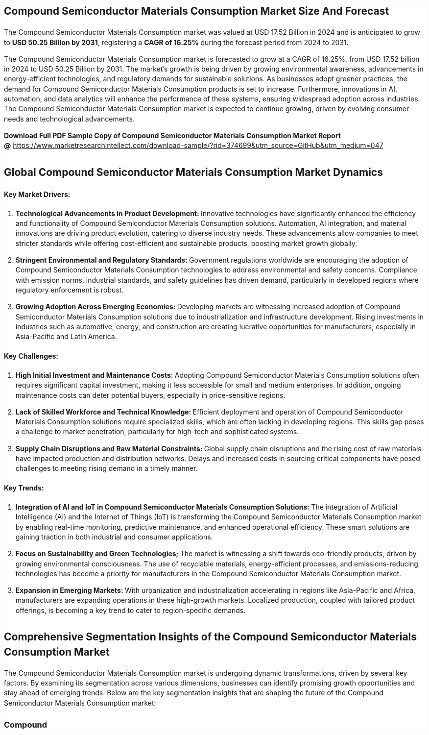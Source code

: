 <h2>Compound Semiconductor Materials Consumption Market Size And Forecast</h2><p>The Compound Semiconductor Materials Consumption market was valued at USD 17.52 Billion in 2024 and is anticipated to grow to <strong>USD 50.25 Billion by 2031</strong>, registering a <strong>CAGR of 16.25%</strong> during the forecast period from 2024 to 2031.</p><p>The Compound Semiconductor Materials Consumption market is forecasted to grow at a CAGR of 16.25%, from USD 17.52 billion in 2024 to USD 50.25 Billion by 2031. The market’s growth is being driven by growing environmental awareness, advancements in energy-efficient technologies, and regulatory demands for sustainable solutions. As businesses adopt greener practices, the demand for Compound Semiconductor Materials Consumption products is set to increase. Furthermore, innovations in AI, automation, and data analytics will enhance the performance of these systems, ensuring widespread adoption across industries. The Compound Semiconductor Materials Consumption market is expected to continue growing, driven by evolving consumer needs and technological advancements.</p><p><strong>Download Full PDF Sample Copy of Compound Semiconductor Materials Consumption Market Report @</strong>&nbsp;<a href="https://www.marketresearchintellect.com/download-sample/?rid=374699&amp;utm_source=GitHub&amp;utm_medium=047">https://www.marketresearchintellect.com/download-sample/?rid=374699&amp;utm_source=GitHub&amp;utm_medium=047</a></p><h2>Global Compound Semiconductor Materials Consumption Market Dynamics</h2><h4><strong>Key Market Drivers:</strong></h4><ol><li><p><strong>Technological Advancements in Product Development:&nbsp;</strong>Innovative technologies have significantly enhanced the efficiency and functionality of Compound Semiconductor Materials Consumption solutions. Automation, AI integration, and material innovations are driving product evolution, catering to diverse industry needs. These advancements allow companies to meet stricter standards while offering cost-efficient and sustainable products, boosting market growth globally.</p></li><li><p><strong>Stringent Environmental and Regulatory Standards:&nbsp;</strong>Government regulations worldwide are encouraging the adoption of Compound Semiconductor Materials Consumption technologies to address environmental and safety concerns. Compliance with emission norms, industrial standards, and safety guidelines has driven demand, particularly in developed regions where regulatory enforcement is robust.</p></li><li><p><strong>Growing Adoption Across Emerging Economies:&nbsp;</strong>Developing markets are witnessing increased adoption of Compound Semiconductor Materials Consumption solutions due to industrialization and infrastructure development. Rising investments in industries such as automotive, energy, and construction are creating lucrative opportunities for manufacturers, especially in Asia-Pacific and Latin America.</p></li></ol><h4><strong>Key Challenges:</strong></h4><ol><li><p><strong>High Initial Investment and Maintenance Costs:&nbsp;</strong>Adopting Compound Semiconductor Materials Consumption solutions often requires significant capital investment, making it less accessible for small and medium enterprises. In addition, ongoing maintenance costs can deter potential buyers, especially in price-sensitive regions.</p></li><li><p><strong>Lack of Skilled Workforce and Technical Knowledge:&nbsp;</strong>Efficient deployment and operation of Compound Semiconductor Materials Consumption solutions require specialized skills, which are often lacking in developing regions. This skills gap poses a challenge to market penetration, particularly for high-tech and sophisticated systems.</p></li><li><p><strong>Supply Chain Disruptions and Raw Material Constraints:&nbsp;</strong>Global supply chain disruptions and the rising cost of raw materials have impacted production and distribution networks. Delays and increased costs in sourcing critical components have posed challenges to meeting rising demand in a timely manner.</p></li></ol><h4><strong>Key Trends:</strong></h4><ol><li><p><strong>Integration of AI and IoT in Compound Semiconductor Materials Consumption Solutions:&nbsp;</strong>The integration of Artificial Intelligence (AI) and the Internet of Things (IoT) is transforming the Compound Semiconductor Materials Consumption market by enabling real-time monitoring, predictive maintenance, and enhanced operational efficiency. These smart solutions are gaining traction in both industrial and consumer applications.</p></li><li><p><strong>Focus on Sustainability and Green Technologies;&nbsp;</strong>The market is witnessing a shift towards eco-friendly products, driven by growing environmental consciousness. The use of recyclable materials, energy-efficient processes, and emissions-reducing technologies has become a priority for manufacturers in the Compound Semiconductor Materials Consumption market.</p></li><li><p><strong>Expansion in Emerging Markets:&nbsp;</strong>With urbanization and industrialization accelerating in regions like Asia-Pacific and Africa, manufacturers are expanding operations in these high-growth markets. Localized production, coupled with tailored product offerings, is becoming a key trend to cater to region-specific demands.</p></li></ol><div class="article-main__content" data-test-id="publishing-text-block"><h2>Comprehensive Segmentation Insights of the Compound Semiconductor Materials Consumption Market</h2><p>The Compound Semiconductor Materials Consumption market is undergoing dynamic transformations, driven by several key factors. By examining its segmentation across various dimensions, businesses can identify promising growth opportunities and stay ahead of emerging trends. Below are the key segmentation insights that are shaping the future of the Compound Semiconductor Materials Consumption market:</p><h3><strong>Compound